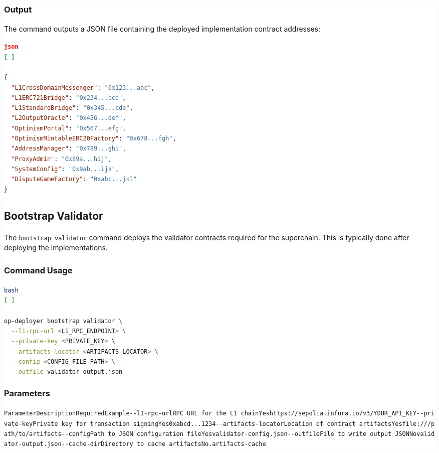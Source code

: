 ### Output

The command outputs a JSON file containing the deployed implementation contract addresses:

```json
json
[ ]

{
  "L1CrossDomainMessenger": "0x123...abc",
  "L1ERC721Bridge": "0x234...bcd",
  "L1StandardBridge": "0x345...cde",
  "L2OutputOracle": "0x456...def",
  "OptimismPortal": "0x567...efg",
  "OptimismMintableERC20Factory": "0x678...fgh",
  "AddressManager": "0x789...ghi",
  "ProxyAdmin": "0x89a...hij",
  "SystemConfig": "0x9ab...ijk",
  "DisputeGameFactory": "0xabc...jkl"
}

```

## Bootstrap Validator

The `bootstrap validator` command deploys the validator contracts required for the superchain. This is typically done after deploying the implementations.

### Command Usage

```bash
bash
[ ]

op-deployer bootstrap validator \
  --l1-rpc-url <L1_RPC_ENDPOINT> \
  --private-key <PRIVATE_KEY> \
  --artifacts-locator <ARTIFACTS_LOCATOR> \
  --config <CONFIG_FILE_PATH> \
  --outfile validator-output.json

```

### Parameters

```
ParameterDescriptionRequiredExample--l1-rpc-urlRPC URL for the L1 chainYeshttps://sepolia.infura.io/v3/YOUR_API_KEY--private-keyPrivate key for transaction signingYes0xabcd...1234--artifacts-locatorLocation of contract artifactsYesfile:///path/to/artifacts--configPath to JSON configuration fileYesvalidator-config.json--outfileFile to write output JSONNovalidator-output.json--cache-dirDirectory to cache artifactsNo.artifacts-cache
```
